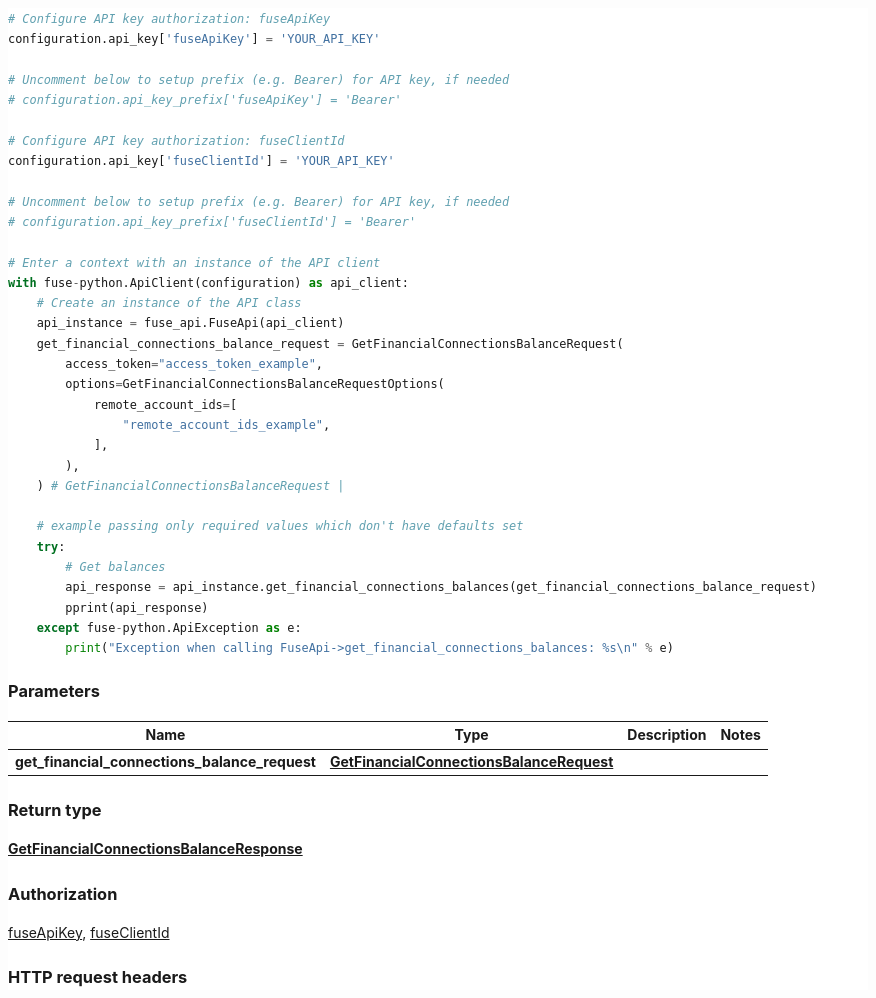 ```python
# Configure API key authorization: fuseApiKey
configuration.api_key['fuseApiKey'] = 'YOUR_API_KEY'

# Uncomment below to setup prefix (e.g. Bearer) for API key, if needed
# configuration.api_key_prefix['fuseApiKey'] = 'Bearer'

# Configure API key authorization: fuseClientId
configuration.api_key['fuseClientId'] = 'YOUR_API_KEY'

# Uncomment below to setup prefix (e.g. Bearer) for API key, if needed
# configuration.api_key_prefix['fuseClientId'] = 'Bearer'

# Enter a context with an instance of the API client
with fuse-python.ApiClient(configuration) as api_client:
    # Create an instance of the API class
    api_instance = fuse_api.FuseApi(api_client)
    get_financial_connections_balance_request = GetFinancialConnectionsBalanceRequest(
        access_token="access_token_example",
        options=GetFinancialConnectionsBalanceRequestOptions(
            remote_account_ids=[
                "remote_account_ids_example",
            ],
        ),
    ) # GetFinancialConnectionsBalanceRequest | 

    # example passing only required values which don't have defaults set
    try:
        # Get balances
        api_response = api_instance.get_financial_connections_balances(get_financial_connections_balance_request)
        pprint(api_response)
    except fuse-python.ApiException as e:
        print("Exception when calling FuseApi->get_financial_connections_balances: %s\n" % e)
```


### Parameters

Name | Type | Description  | Notes
------------- | ------------- | ------------- | -------------
 **get_financial_connections_balance_request** | [**GetFinancialConnectionsBalanceRequest**](GetFinancialConnectionsBalanceRequest.md)|  |

### Return type

[**GetFinancialConnectionsBalanceResponse**](GetFinancialConnectionsBalanceResponse.md)

### Authorization

[fuseApiKey](../README.md#fuseApiKey), [fuseClientId](../README.md#fuseClientId)

### HTTP request headers
